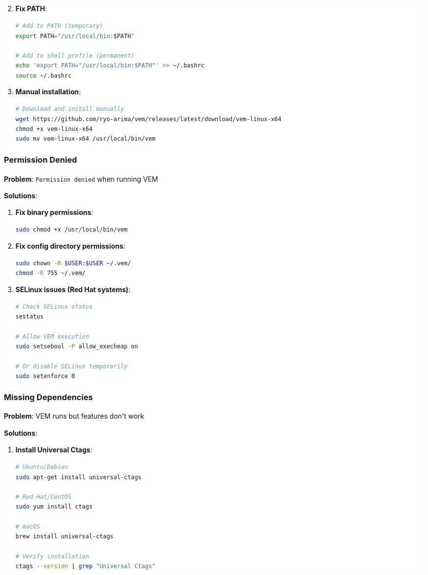2. **Fix PATH**:
   ```bash
   # Add to PATH (temporary)
   export PATH="/usr/local/bin:$PATH"
   
   # Add to shell profile (permanent)
   echo 'export PATH="/usr/local/bin:$PATH"' >> ~/.bashrc
   source ~/.bashrc
   ```

3. **Manual installation**:
   ```bash
   # Download and install manually
   wget https://github.com/ryo-arima/vem/releases/latest/download/vem-linux-x64
   chmod +x vem-linux-x64
   sudo mv vem-linux-x64 /usr/local/bin/vem
   ```

### Permission Denied

**Problem**: `Permission denied` when running VEM

**Solutions**:

1. **Fix binary permissions**:
   ```bash
   sudo chmod +x /usr/local/bin/vem
   ```

2. **Fix config directory permissions**:
   ```bash
   sudo chown -R $USER:$USER ~/.vem/
   chmod -R 755 ~/.vem/
   ```

3. **SELinux issues (Red Hat systems)**:
   ```bash
   # Check SELinux status
   sestatus
   
   # Allow VEM execution
   sudo setsebool -P allow_execheap on
   
   # Or disable SELinux temporarily
   sudo setenforce 0
   ```

### Missing Dependencies

**Problem**: VEM runs but features don't work

**Solutions**:

1. **Install Universal Ctags**:
   ```bash
   # Ubuntu/Debian
   sudo apt-get install universal-ctags
   
   # Red Hat/CentOS
   sudo yum install ctags
   
   # macOS
   brew install universal-ctags
   
   # Verify installation
   ctags --version | grep "Universal Ctags"
   ```
